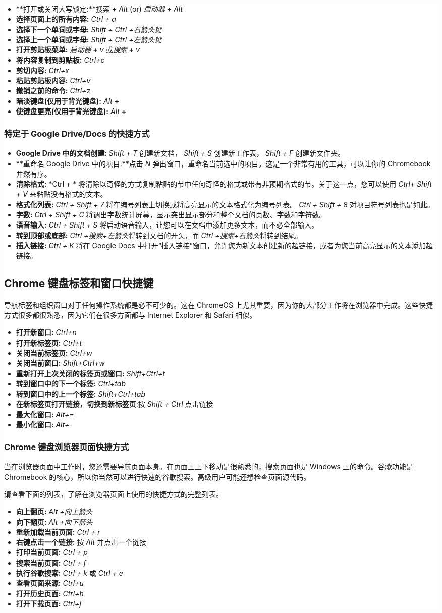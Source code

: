 *   **打开或关闭大写锁定:**搜索 **+** *Alt* (or) *启动器* **+** *Alt*
*   **选择页面上的所有内容:** *Ctrl + a*
*   **选择下一个单词或字母:** *Shift + Ctrl +右箭头键*
*   **选择上一个单词或字母:** *Shift + Ctrl +左箭头键*
*   **打开剪贴板菜单:** *启动器* **+** *v* 或*搜索* **+** *v*
*   **将内容复制到剪贴板:** *Ctrl+c*
*   **剪切内容:** *Ctrl+x*
*   **粘贴剪贴板内容:** *Ctrl+v*
*   **撤销之前的命令:** *Ctrl+z*
*   **暗淡键盘(仅用于背光键盘):** *Alt* **+**
*   **使键盘更亮(仅用于背光键盘):** *Alt* **+**

### 特定于 Google Drive/Docs 的快捷方式

*   **Google Drive 中的文档创建:** *Shift +* *T* 创建新文档， *Shift + S* 创建新工作表， *Shift + F* 创建新文件夹。
*   **重命名 Google Drive 中的项目:**点击 *N* 弹出窗口，重命名当前选中的项目。这是一个非常有用的工具，可以让你的 Chromebook 井然有序。
*   **清除格式:** *Ctrl + \* 将清除以奇怪的方式复制粘贴的节中任何奇怪的格式或带有非预期格式的节。关于这一点，您可以使用 *Ctrl+ Shift + V* 来粘贴没有格式的文本。
*   **格式化列表:** *Ctrl + Shift + 7* 将在编号列表上切换或将高亮显示的文本格式化为编号列表。 *Ctrl + Shift + 8* 对项目符号列表也是如此。
*   **字数:** *Ctrl + Shift + C* 将调出字数统计屏幕，显示突出显示部分和整个文档的页数、字数和字符数。
*   **语音输入:** *Ctrl + Shift + S* 将启动语音输入，让您可以在文档中添加更多文本，而不必全部输入。
*   **转到顶部或底部:** *Ctrl +搜索+左箭头*将转到文档的开头，而 *Ctrl +搜索+右箭头*将转到结尾。
*   **插入链接:** *Ctrl + K* 将在 Google Docs 中打开“插入链接”窗口，允许您为新文本创建新的超链接，或者为您当前高亮显示的文本添加超链接。

## Chrome 键盘标签和窗口快捷键

导航标签和组织窗口对于任何操作系统都是必不可少的。这在 ChromeOS 上尤其重要，因为你的大部分工作将在浏览器中完成。这些快捷方式很多都很熟悉，因为它们在很多方面都与 Internet Explorer 和 Safari 相似。

*   **打开新窗口:** *Ctrl+n*
*   **打开新标签页:** *Ctrl+t*
*   **关闭当前标签页:** *Ctrl+w*
*   **关闭当前窗口:** *Shift+Ctrl+w*
*   **重新打开上次关闭的标签页或窗口:** *Shift+Ctrl+t*
*   **转到窗口中的下一个标签:** *Ctrl+tab*
*   **转到窗口中的上一个标签:** *Shift+Ctrl+tab*
*   **在新标签页打开链接，切换到新标签页**:按 *Shift + Ctrl* 点击链接
*   **最大化窗口:** *Alt+=*
*   **最小化窗口:** *Alt+-*

### Chrome 键盘浏览器页面快捷方式

当在浏览器页面中工作时，您还需要导航页面本身。在页面上上下移动是很熟悉的，搜索页面也是 Windows 上的命令。谷歌功能是 Chromebook 的核心，所以你当然可以进行快速的谷歌搜索。高级用户可能还想检查页面源代码。

请查看下面的列表，了解在浏览器页面上使用的快捷方式的完整列表。

*   **向上翻页:** *Alt +向上箭头*
*   **向下翻页:** *Alt +向下箭头*
*   **重新加载当前页面:** *Ctrl + r*
*   ****右键点击一个链接:**** 按 *Alt* 并点击一个链接
*   **打印当前页面:** *Ctrl + p*
*   **搜索当前页面:** *Ctrl + f*
*   **执行谷歌搜索:** *Ctrl + k* 或 *Ctrl + e*
*   **查看页面来源:** *Ctrl+u*
*   **打开历史页面:** *Ctrl+h*
*   **打开下载页面:** *Ctrl+j*
